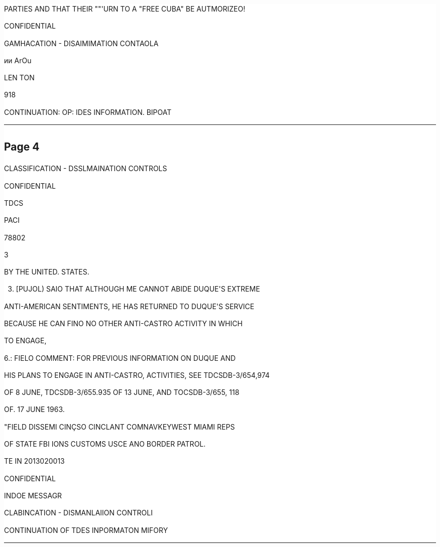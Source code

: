 PARTIES AND THAT THEIR ""'URN TO A "FREE CUBA" BE AUTMORIZEO!

CONFIDENTIAL

GAMHACATION - DISAIMIMATION CONTAOLA

ии ArOu

LEN TON

918

CONTINUATION: OP: IDES INFORMATION. BIPOAT

---

## Page 4

CLASSIFICATION - DSSLMAINATION CONTROLS

CONFIDENTIAL

TDCS

PACI

78802

3

BY THE UNITED. STATES.

3. [PUJOL) SAIO THAT ALTHOUGH ME CANNOT ABIDE DUQUE'S EXTREME

ANTI-AMERICAN SENTIMENTS, HE HAS RETURNED TO DUQUE'S SERVICE

BECAUSE HE CAN FINO NO OTHER ANTI-CASTRO ACTIVITY IN WHICH

TO ENGAGE,

6.: FIELO COMMENT: FOR PREVIOUS INFORMATION ON DUQUE AND

HIS PLANS TO ENGAGE IN ANTI-CASTRO, ACTIVITIES, SEE TDCSDB-3/654,974

OF 8 JUNE, TDCSDB-3/655.935 OF 13 JUNE, AND TOCSDB-3/655, 118

OF. 17 JUNE 1963.

"FIELD DISSEMI CINÇSO CINCLANT COMNAVKEYWEST MIAMI REPS

OF STATE FBI IONS CUSTOMS USCE ANO BORDER PATROL.

TE IN 2013020013

CONFIDENTIAL

INDOE MESSAGR

CLABINCATION - DISMANLAIION CONTROLI

CONTINUATION OF TDES INPORMATON MIFORY

---

